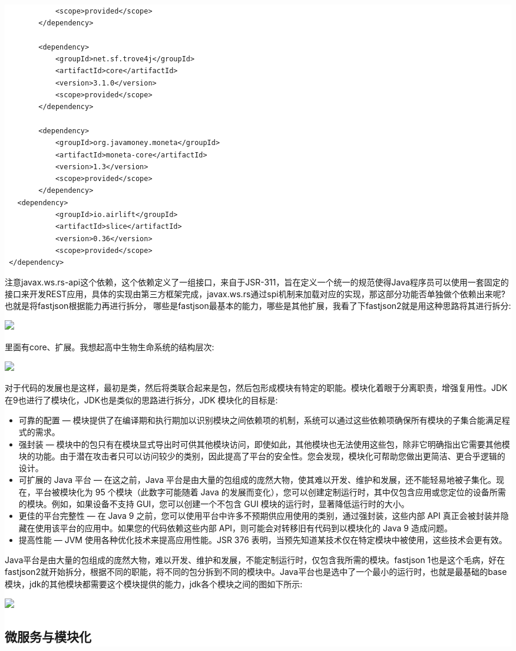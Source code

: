 ```
            <scope>provided</scope>
        </dependency>

        <dependency>
            <groupId>net.sf.trove4j</groupId>
            <artifactId>core</artifactId>
            <version>3.1.0</version>
            <scope>provided</scope>
        </dependency>

        <dependency>
            <groupId>org.javamoney.moneta</groupId>
            <artifactId>moneta-core</artifactId>
            <version>1.3</version>
            <scope>provided</scope>
        </dependency>
   <dependency>
            <groupId>io.airlift</groupId>
            <artifactId>slice</artifactId>
            <version>0.36</version>
            <scope>provided</scope>
 </dependency>
```

注意javax.ws.rs-api这个依赖，这个依赖定义了一组接口，来自于JSR-311，旨在定义一个统一的规范使得Java程序员可以使用一套固定的接口来开发REST应用，具体的实现由第三方框架完成，javax.ws.rs通过spi机制来加载对应的实现，那这部分功能否单独做个依赖出来呢?  也就是将fastjson根据能力再进行拆分， 哪些是fastjson最基本的能力，哪些是其他扩展，我看了下fastjson2就是用这种思路将其进行拆分:

![](https://a.a2k6.com/gerald/i/2023/08/13/4lt6.jpg)

里面有core、扩展。我想起高中生物生命系统的结构层次:

![](https://a.a2k6.com/gerald/i/2023/08/13/wzu3.jpg)

对于代码的发展也是这样，最初是类，然后将类联合起来是包，然后包形成模块有特定的职能。模块化着眼于分离职责，增强复用性。JDK 在9也进行了模块化，JDK也是类似的思路进行拆分，JDK 模块化的目标是:

- 可靠的配置 — 模块提供了在编译期和执行期加以识别模块之间依赖项的机制，系统可以通过这些依赖项确保所有模块的子集合能满足程式的需求。
- 强封装 — 模块中的包只有在模块显式导出时可供其他模块访问，即使如此，其他模块也无法使用这些包，除非它明确指出它需要其他模块的功能。由于潜在攻击者只可以访问较少的类别，因此提高了平台的安全性。您会发现，模块化可帮助您做出更简洁、更合乎逻辑的设计。
- 可扩展的 Java 平台 — 在这之前，Java 平台是由大量的包组成的庞然大物，使其难以开发、维护和发展，还不能轻易地被子集化。现在，平台被模块化为 95 个模块（此数字可能随着 Java 的发展而变化），您可以创建定制运行时，其中仅包含应用或您定位的设备所需的模块。例如，如果设备不支持 GUI，您可以创建一个不包含 GUI 模块的运行时，显著降低运行时的大小。
- 更佳的平台完整性 — 在 Java 9 之前，您可以使用平台中许多不预期供应用使用的类别，通过强封装，这些内部 API 真正会被封装并隐藏在使用该平台的应用中。如果您的代码依赖这些内部 API，则可能会对转移旧有代码到以模块化的 Java 9 造成问题。
- 提高性能 — JVM 使用各种优化技术来提高应用性能。JSR 376 表明，当预先知道某技术仅在特定模块中被使用，这些技术会更有效。

Java平台是由大量的包组成的庞然大物，难以开发、维护和发展，不能定制运行时，仅包含我所需的模块。fastjson 1也是这个毛病，好在fastjson2就开始拆分，根据不同的职能，将不同的包分拆到不同的模块中。Java平台也是选中了一个最小的运行时，也就是最基础的base模块，jdk的其他模块都需要这个模块提供的能力，jdk各个模块之间的图如下所示:

![](https://a.a2k6.com/gerald/i/2023/08/13/vtg4.png)

## 微服务与模块化
